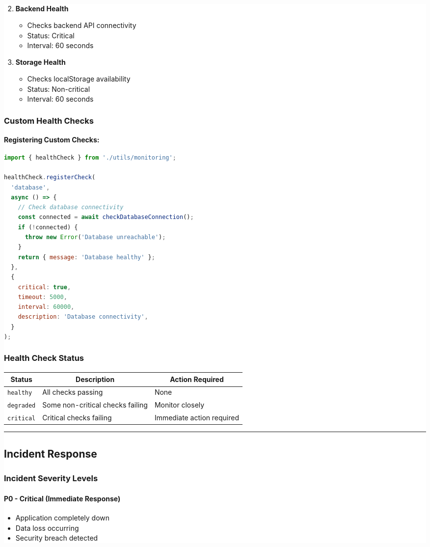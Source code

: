 2. **Backend Health**
   - Checks backend API connectivity
   - Status: Critical
   - Interval: 60 seconds

3. **Storage Health**
   - Checks localStorage availability
   - Status: Non-critical
   - Interval: 60 seconds

### Custom Health Checks

**Registering Custom Checks:**
```javascript
import { healthCheck } from './utils/monitoring';

healthCheck.registerCheck(
  'database',
  async () => {
    // Check database connectivity
    const connected = await checkDatabaseConnection();
    if (!connected) {
      throw new Error('Database unreachable');
    }
    return { message: 'Database healthy' };
  },
  {
    critical: true,
    timeout: 5000,
    interval: 60000,
    description: 'Database connectivity',
  }
);
```

### Health Check Status

| Status | Description | Action Required |
|--------|-------------|-----------------|
| `healthy` | All checks passing | None |
| `degraded` | Some non-critical checks failing | Monitor closely |
| `critical` | Critical checks failing | Immediate action required |

---

## Incident Response

### Incident Severity Levels

#### P0 - Critical (Immediate Response)
- Application completely down
- Data loss occurring
- Security breach detected
